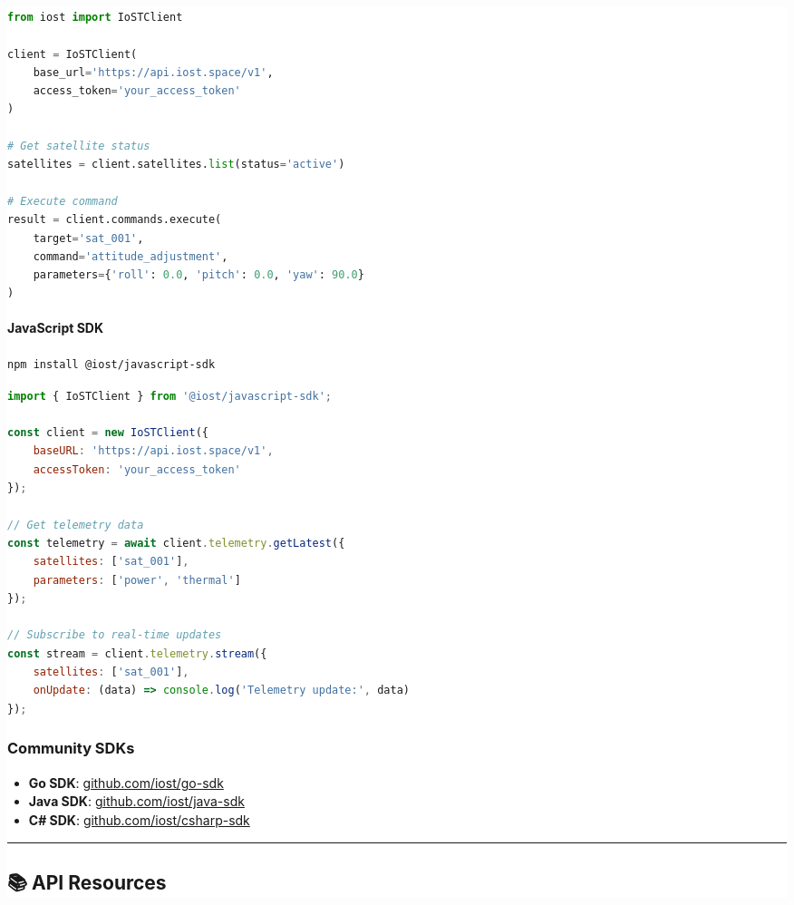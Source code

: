 ```python
from iost import IoSTClient

client = IoSTClient(
    base_url='https://api.iost.space/v1',
    access_token='your_access_token'
)

# Get satellite status
satellites = client.satellites.list(status='active')

# Execute command
result = client.commands.execute(
    target='sat_001',
    command='attitude_adjustment',
    parameters={'roll': 0.0, 'pitch': 0.0, 'yaw': 90.0}
)
```

#### JavaScript SDK
```bash
npm install @iost/javascript-sdk
```

```javascript
import { IoSTClient } from '@iost/javascript-sdk';

const client = new IoSTClient({
    baseURL: 'https://api.iost.space/v1',
    accessToken: 'your_access_token'
});

// Get telemetry data
const telemetry = await client.telemetry.getLatest({
    satellites: ['sat_001'],
    parameters: ['power', 'thermal']
});

// Subscribe to real-time updates
const stream = client.telemetry.stream({
    satellites: ['sat_001'],
    onUpdate: (data) => console.log('Telemetry update:', data)
});
```

### Community SDKs

- **Go SDK**: [github.com/iost/go-sdk](https://github.com/iost/go-sdk)
- **Java SDK**: [github.com/iost/java-sdk](https://github.com/iost/java-sdk)
- **C# SDK**: [github.com/iost/csharp-sdk](https://github.com/iost/csharp-sdk)

---

## 📚 API Resources
